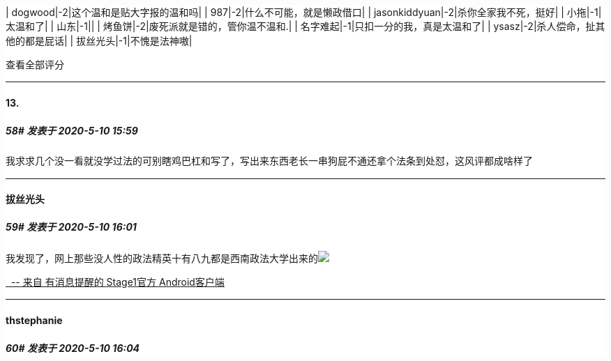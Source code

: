 | dogwood|-2|这个温和是贴大字报的温和吗|
| 987|-2|什么不可能，就是懒政借口|
| jasonkiddyuan|-2|杀你全家我不死，挺好|
| 小拖|-1|太温和了|
| 山东|-1||
| 烤鱼饼|-2|废死派就是错的，管你温不温和.|
| 名字难起|-1|只扣一分的我，真是太温和了|
| ysasz|-2|杀人偿命，扯其他的都是屁话|
| 拔丝光头|-1|不愧是法神嗷|



查看全部评分






-----

####  13.  
##### 58#       发表于 2020-5-10 15:59




我求求几个没一看就没学过法的可别瞎鸡巴杠和写了，写出来东西老长一串狗屁不通还拿个法条到处怼，这风评都成啥样了







-----

####  拔丝光头  
##### 59#       发表于 2020-5-10 16:01




我发现了，网上那些没人性的政法精英十有八九都是西南政法大学出来的<img src="https://static.saraba1st.com/image/smiley/face2017/067.png" referrerpolicy="no-referrer">

[  -- 来自 有消息提醒的 Stage1官方 Android客户端](https://www.coolapk.com/apk/140634)







-----

####  thstephanie  
##### 60#       发表于 2020-5-10 16:04
